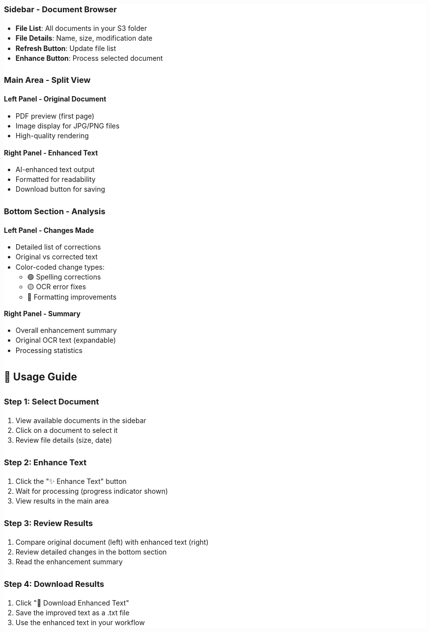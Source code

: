 ### Sidebar - Document Browser
- **File List**: All documents in your S3 folder
- **File Details**: Name, size, modification date
- **Refresh Button**: Update file list
- **Enhance Button**: Process selected document

### Main Area - Split View
**Left Panel - Original Document**
- PDF preview (first page)
- Image display for JPG/PNG files
- High-quality rendering

**Right Panel - Enhanced Text**
- AI-enhanced text output
- Formatted for readability
- Download button for saving

### Bottom Section - Analysis
**Left Panel - Changes Made**
- Detailed list of corrections
- Original vs corrected text
- Color-coded change types:
  - 🟢 Spelling corrections
  - 🟡 OCR error fixes
  - 🔵 Formatting improvements

**Right Panel - Summary**
- Overall enhancement summary
- Original OCR text (expandable)
- Processing statistics

## 📱 Usage Guide

### Step 1: Select Document
1. View available documents in the sidebar
2. Click on a document to select it
3. Review file details (size, date)

### Step 2: Enhance Text
1. Click the "✨ Enhance Text" button
2. Wait for processing (progress indicator shown)
3. View results in the main area

### Step 3: Review Results
1. Compare original document (left) with enhanced text (right)
2. Review detailed changes in the bottom section
3. Read the enhancement summary

### Step 4: Download Results
1. Click "💾 Download Enhanced Text"
2. Save the improved text as a .txt file
3. Use the enhanced text in your workflow
